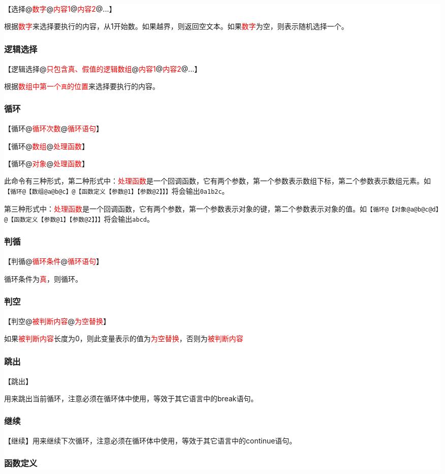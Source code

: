 【选择@<font color="red">数字</font>@<font color="red">内容1</font>@<font color="red">内容2</font>@...】

根据<font color="red">数字</font>来选择要执行的内容，从1开始数。如果越界，则返回空文本。如果<font color="red">数字</font>为空，则表示随机选择一个。


### 逻辑选择


【逻辑选择@<font color="red">只包含真、假值的逻辑数组</font>@<font color="red">内容1</font>@<font color="red">内容2</font>@...】

根据<font color="red">数组中第一个`真`的位置</font>来选择要执行的内容。


### 循环


【循环@<font color="red">循环次数</font>@<font color="red">循环语句</font>】

【循环@<font color="red">数组</font>@<font color="red">处理函数</font>】

【循环@<font color="red">对象</font>@<font color="red">处理函数</font>】

此命令有三种形式，第二种形式中：<font color="red">处理函数</font>是一个回调函数，它有两个参数，第一个参数表示数组下标，第二个参数表示数组元素。如`【循环@【数组@a@b@c】@【函数定义【参数@1】【参数@2】】】`将会输出`0a1b2c`。

第三种形式中：<font color="red">处理函数</font>是一个回调函数，它有两个参数，第一个参数表示对象的键，第二个参数表示对象的值。如`【循环@【对象@a@b@c@d】@【函数定义【参数@1】【参数@2】】】`将会输出`abcd`。


### 判循


【判循@<font color="red">循环条件</font>@<font color="red">循环语句</font>】

循环条件为<font color="red">真</font>，则循环。


### 判空


【判空@<font color="red">被判断内容</font>@<font color="red">为空替换</font>】

如果<font color="red">被判断内容</font>长度为0，则此变量表示的值为<font color="red">为空替换</font>，否则为<font color="red">被判断内容</font>


### 跳出


【跳出】

用来跳出当前循环，注意必须在循环体中使用，等效于其它语言中的break语句。


### 继续


【继续】用来继续下次循环，注意必须在循环体中使用，等效于其它语言中的continue语句。


### 函数定义
